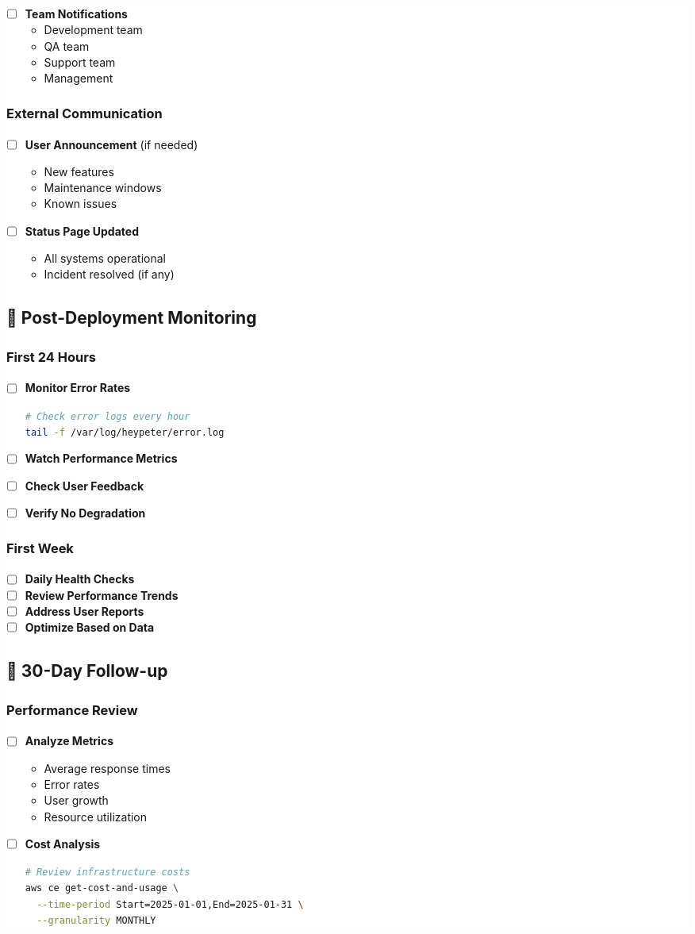 - [ ] **Team Notifications**
  - Development team
  - QA team
  - Support team
  - Management

### External Communication

- [ ] **User Announcement** (if needed)
  - New features
  - Maintenance windows
  - Known issues

- [ ] **Status Page Updated**
  - All systems operational
  - Incident resolved (if any)

## 🔄 Post-Deployment Monitoring

### First 24 Hours

- [ ] **Monitor Error Rates**
  ```bash
  # Check error logs every hour
  tail -f /var/log/heypeter/error.log
  ```

- [ ] **Watch Performance Metrics**
- [ ] **Check User Feedback**
- [ ] **Verify No Degradation**

### First Week

- [ ] **Daily Health Checks**
- [ ] **Review Performance Trends**
- [ ] **Address User Reports**
- [ ] **Optimize Based on Data**

## 📅 30-Day Follow-up

### Performance Review

- [ ] **Analyze Metrics**
  - Average response times
  - Error rates
  - User growth
  - Resource utilization

- [ ] **Cost Analysis**
  ```bash
  # Review infrastructure costs
  aws ce get-cost-and-usage \
    --time-period Start=2025-01-01,End=2025-01-31 \
    --granularity MONTHLY
  ```
